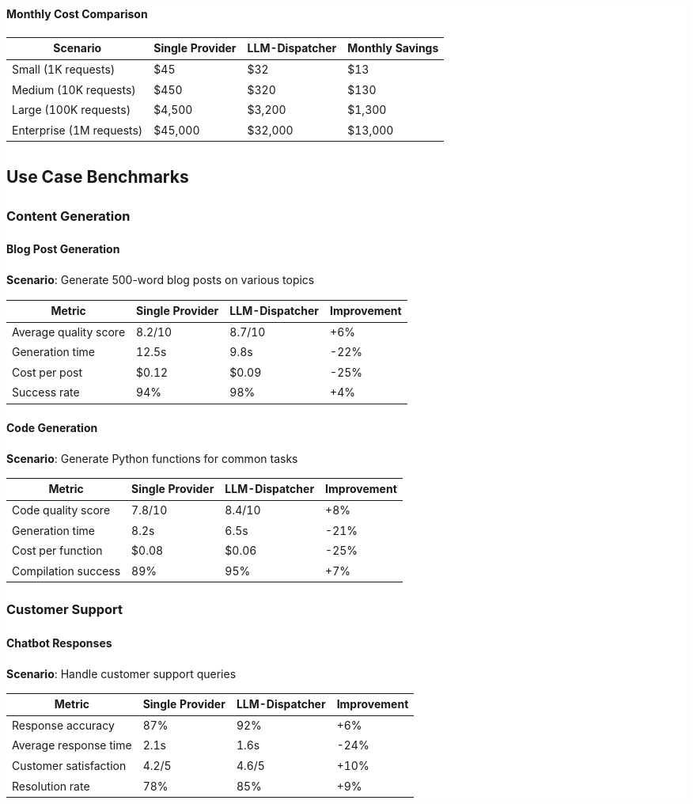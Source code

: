 #### Monthly Cost Comparison

| Scenario                 | Single Provider | LLM-Dispatcher | Monthly Savings |
| ------------------------ | --------------- | -------------- | --------------- |
| Small (1K requests)      | $45             | $32            | $13             |
| Medium (10K requests)    | $450            | $320           | $130            |
| Large (100K requests)    | $4,500          | $3,200         | $1,300          |
| Enterprise (1M requests) | $45,000         | $32,000        | $13,000         |

## Use Case Benchmarks

### Content Generation

#### Blog Post Generation

**Scenario**: Generate 500-word blog posts on various topics

| Metric                | Single Provider | LLM-Dispatcher | Improvement |
| --------------------- | --------------- | -------------- | ----------- |
| Average quality score | 8.2/10          | 8.7/10         | +6%         |
| Generation time       | 12.5s           | 9.8s           | -22%        |
| Cost per post         | $0.12           | $0.09          | -25%        |
| Success rate          | 94%             | 98%            | +4%         |

#### Code Generation

**Scenario**: Generate Python functions for common tasks

| Metric              | Single Provider | LLM-Dispatcher | Improvement |
| ------------------- | --------------- | -------------- | ----------- |
| Code quality score  | 7.8/10          | 8.4/10         | +8%         |
| Generation time     | 8.2s            | 6.5s           | -21%        |
| Cost per function   | $0.08           | $0.06          | -25%        |
| Compilation success | 89%             | 95%            | +7%         |

### Customer Support

#### Chatbot Responses

**Scenario**: Handle customer support queries

| Metric                | Single Provider | LLM-Dispatcher | Improvement |
| --------------------- | --------------- | -------------- | ----------- |
| Response accuracy     | 87%             | 92%            | +6%         |
| Average response time | 2.1s            | 1.6s           | -24%        |
| Customer satisfaction | 4.2/5           | 4.6/5          | +10%        |
| Resolution rate       | 78%             | 85%            | +9%         |
